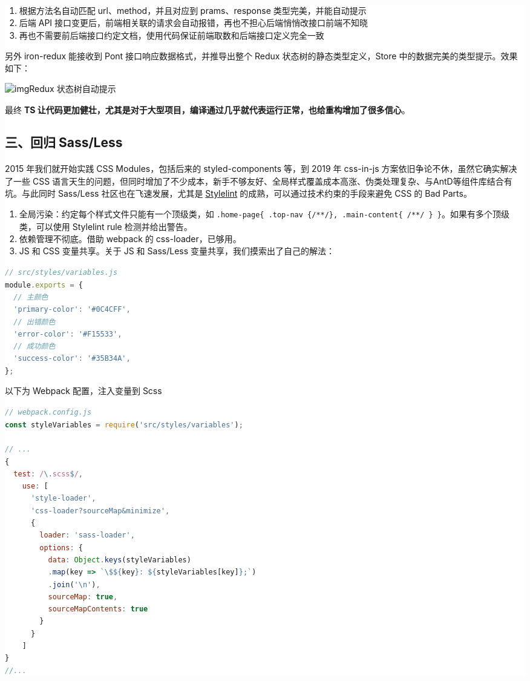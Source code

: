 1. 根据方法名自动匹配 url、method，并且对应到 prams、response 类型完美，并能自动提示
2. 后端 API 接口变更后，前端相关联的请求会自动报错，再也不担心后端悄悄改接口前端不知晓 
3. 再也不需要前后端接口约定文档，使用代码保证前端取数和后端接口定义完全一致

另外 iron-redux 能接收到 Pont 接口响应数据格式，并推导出整个 Redux 状态树的静态类型定义，Store 中的数据完美的类型提示。效果如下：

![img](https://pic4.zhimg.com/v2-651d194051cf2a03a53b97b0b419be1f_b.jpg)Redux 状态树自动提示

最终 **TS 让代码更加健壮，尤其是对于大型项目，编译通过几乎就代表运行正常，也给重构增加了很多信心**。

## 三、回归 Sass/Less

2015 年我们就开始实践 CSS Modules，包括后来的 styled-components 等，到 2019 年 css-in-js 方案依旧争论不休，虽然它确实解决了一些 CSS 语言天生的问题，但同时增加了不少成本，新手不够友好、全局样式覆盖成本高涨、伪类处理复杂、与AntD等组件库结合有坑。与此同时 Sass/Less 社区也在飞速发展，尤其是 [Stylelint](http://link.zhihu.com/?target=https%3A//stylelint.io/) 的成熟，可以通过技术约束的手段来避免 CSS 的 Bad Parts。

1. 全局污染：约定每个样式文件只能有一个顶级类，如 `.home-page{ .top-nav {/**/}, .main-content{ /**/ } }`。如果有多个顶级类，可以使用 Stylelint rule 检测并给出警告。
2. 依赖管理不彻底。借助 webpack 的 css-loader，已够用。
3. JS 和 CSS 变量共享。关于 JS 和 Sass/Less 变量共享，我们摸索出了自己的解法：

```js
// src/styles/variables.js
module.exports = {
  // 主颜色
  'primary-color': '#0C4CFF',
  // 出错颜色
  'error-color': '#F15533',
  // 成功颜色
  'success-color': '#35B34A',
};
```

以下为 Webpack 配置，注入变量到 Scss

```js
// webpack.config.js
const styleVariables = require('src/styles/variables');

// ...
{
  test: /\.scss$/,
    use: [
      'style-loader',
      'css-loader?sourceMap&minimize',
      {
        loader: 'sass-loader',
        options: {
          data: Object.keys(styleVariables)
          .map(key => `\$${key}: ${styleVariables[key]};`)
          .join('\n'),
          sourceMap: true,
          sourceMapContents: true
        }
      }
    ]
}
//...
```
